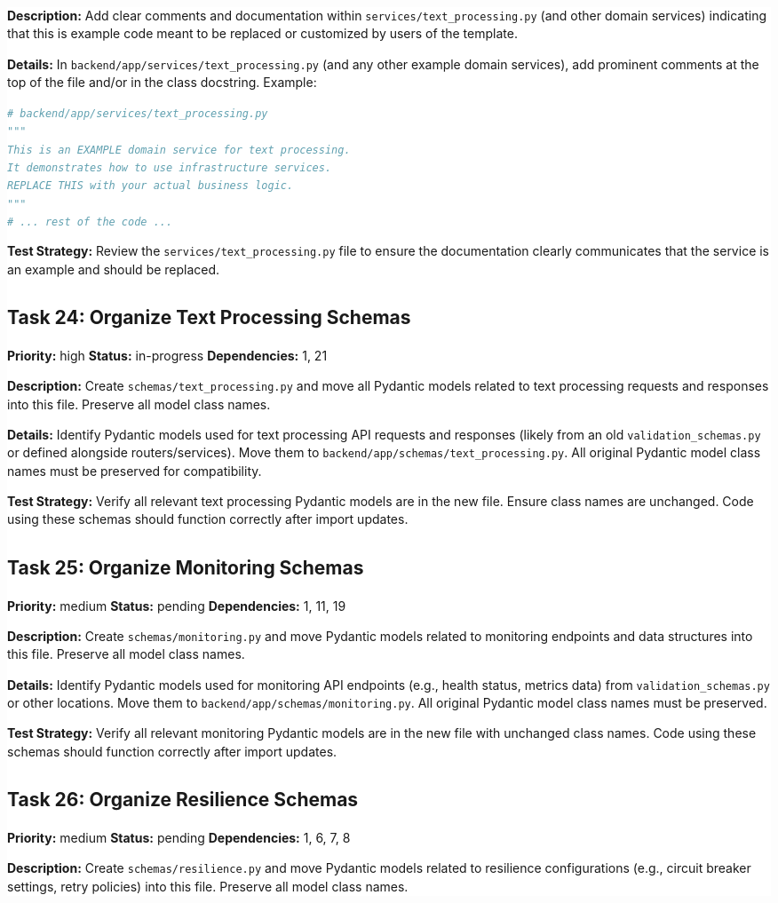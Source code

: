 **Description:** Add clear comments and documentation within `services/text_processing.py` (and other domain services) indicating that this is example code meant to be replaced or customized by users of the template.

**Details:** In `backend/app/services/text_processing.py` (and any other example domain services), add prominent comments at the top of the file and/or in the class docstring. Example:
```python
# backend/app/services/text_processing.py
"""
This is an EXAMPLE domain service for text processing.
It demonstrates how to use infrastructure services.
REPLACE THIS with your actual business logic.
"""
# ... rest of the code ...
```

**Test Strategy:** Review the `services/text_processing.py` file to ensure the documentation clearly communicates that the service is an example and should be replaced.


## Task 24: Organize Text Processing Schemas

**Priority:** high     **Status:** in-progress     **Dependencies:** 1, 21

**Description:** Create `schemas/text_processing.py` and move all Pydantic models related to text processing requests and responses into this file. Preserve all model class names.

**Details:** Identify Pydantic models used for text processing API requests and responses (likely from an old `validation_schemas.py` or defined alongside routers/services). Move them to `backend/app/schemas/text_processing.py`. All original Pydantic model class names must be preserved for compatibility.

**Test Strategy:** Verify all relevant text processing Pydantic models are in the new file. Ensure class names are unchanged. Code using these schemas should function correctly after import updates.


## Task 25: Organize Monitoring Schemas

**Priority:** medium     **Status:** pending     **Dependencies:** 1, 11, 19

**Description:** Create `schemas/monitoring.py` and move Pydantic models related to monitoring endpoints and data structures into this file. Preserve all model class names.

**Details:** Identify Pydantic models used for monitoring API endpoints (e.g., health status, metrics data) from `validation_schemas.py` or other locations. Move them to `backend/app/schemas/monitoring.py`. All original Pydantic model class names must be preserved.

**Test Strategy:** Verify all relevant monitoring Pydantic models are in the new file with unchanged class names. Code using these schemas should function correctly after import updates.


## Task 26: Organize Resilience Schemas

**Priority:** medium     **Status:** pending     **Dependencies:** 1, 6, 7, 8

**Description:** Create `schemas/resilience.py` and move Pydantic models related to resilience configurations (e.g., circuit breaker settings, retry policies) into this file. Preserve all model class names.
